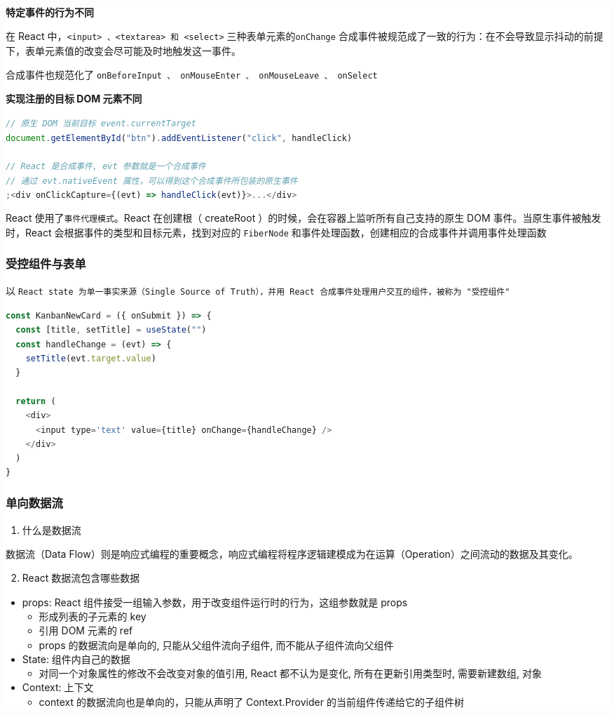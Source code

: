 **特定事件的行为不同**

在 React 中，`<input> 、<textarea> 和 <select>` 三种表单元素的`onChange` 合成事件被规范成了一致的行为：在不会导致显示抖动的前提下，表单元素值的改变会尽可能及时地触发这一事件。

合成事件也规范化了 `onBeforeInput 、 onMouseEnter 、 onMouseLeave 、 onSelect`

**实现注册的目标 DOM 元素不同**

```js
// 原生 DOM 当前目标 event.currentTarget
document.getElementById("btn").addEventListener("click", handleClick)

// React 是合成事件, evt 参数就是一个合成事件
// 通过 evt.nativeEvent 属性，可以得到这个合成事件所包装的原生事件
;<div onClickCapture={(evt) => handleClick(evt)}>...</div>
```

React 使用了`事件代理模式`。React 在创建根（ createRoot ）的时候，会在容器上监听所有自己支持的原生 DOM 事件。当原生事件被触发时，React 会根据事件的类型和目标元素，找到对应的 `FiberNode` 和事件处理函数，创建相应的合成事件并调用事件处理函数

### 受控组件与表单

以 `React state 为单一事实来源（Single Source of Truth），并用 React 合成事件处理用户交互的组件，被称为 "受控组件"`

```js
const KanbanNewCard = ({ onSubmit }) => {
  const [title, setTitle] = useState("")
  const handleChange = (evt) => {
    setTitle(evt.target.value)
  }

  return (
    <div>
      <input type='text' value={title} onChange={handleChange} />
    </div>
  )
}
```

### 单向数据流

1. 什么是数据流

数据流（Data Flow）则是响应式编程的重要概念，响应式编程将程序逻辑建模成为在运算（Operation）之间流动的数据及其变化。

2. React 数据流包含哪些数据

- props: React 组件接受一组输入参数，用于改变组件运行时的行为，这组参数就是 props
  - 形成列表的子元素的 key
  - 引用 DOM 元素的 ref
  - props 的数据流向是单向的, 只能从父组件流向子组件, 而不能从子组件流向父组件
- State: 组件内自己的数据
  - 对同一个对象属性的修改不会改变对象的值引用, React 都不认为是变化, 所有在更新引用类型时, 需要新建数组, 对象
- Context: 上下文
  - context 的数据流向也是单向的，只能从声明了 Context.Provider 的当前组件传递给它的子组件树
